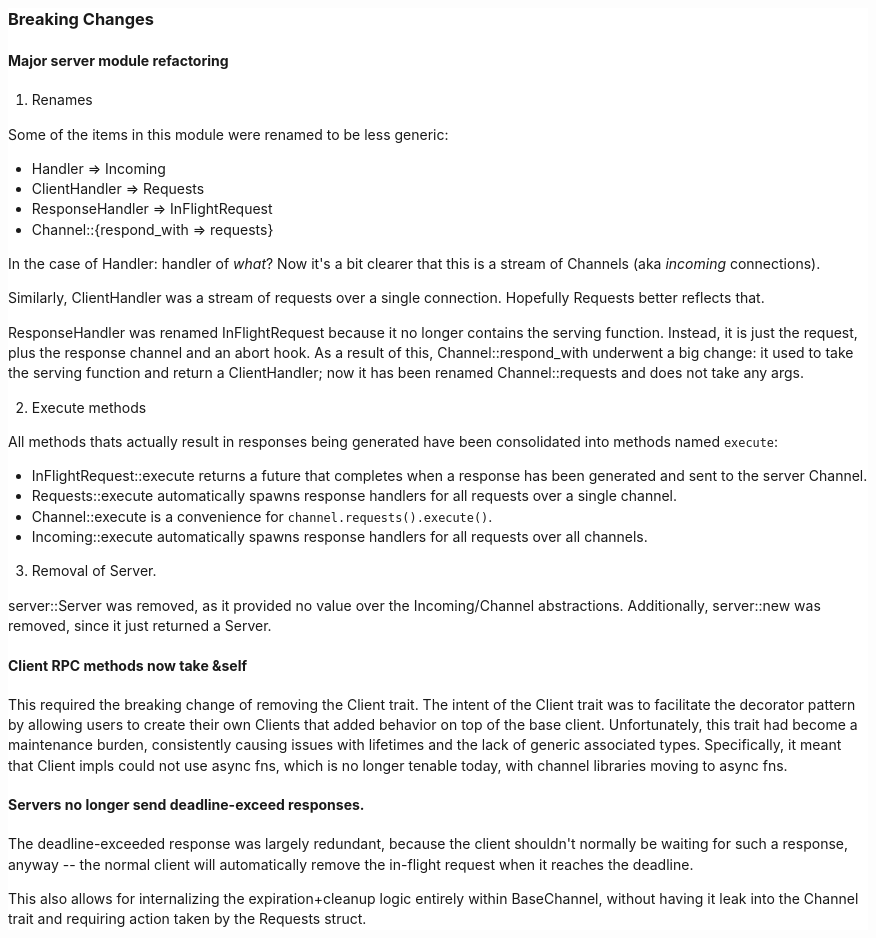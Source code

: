 ### Breaking Changes

#### Major server module refactoring

1. Renames

Some of the items in this module were renamed to be less generic:

- Handler => Incoming
- ClientHandler => Requests
- ResponseHandler => InFlightRequest
- Channel::{respond_with => requests}

In the case of Handler: handler of *what*? Now it's a bit clearer that this is a stream of Channels
(aka *incoming* connections).

Similarly, ClientHandler was a stream of requests over a single connection. Hopefully Requests
better reflects that.

ResponseHandler was renamed InFlightRequest because it no longer contains the serving function.
Instead, it is just the request, plus the response channel and an abort hook. As a result of this,
Channel::respond_with underwent a big change: it used to take the serving function and return a
ClientHandler; now it has been renamed Channel::requests and does not take any args.

2. Execute methods

All methods thats actually result in responses being generated have been consolidated into methods
named `execute`:

- InFlightRequest::execute returns a future that completes when a response has been generated and
  sent to the server Channel.
- Requests::execute automatically spawns response handlers for all requests over a single channel.
- Channel::execute is a convenience for `channel.requests().execute()`.
- Incoming::execute automatically spawns response handlers for all requests over all channels.

3. Removal of Server.

server::Server was removed, as it provided no value over the Incoming/Channel abstractions.
Additionally, server::new was removed, since it just returned a Server.

#### Client RPC methods now take &self

This required the breaking change of removing the Client trait. The intent of the Client trait was
to facilitate the decorator pattern by allowing users to create their own Clients that added
behavior on top of the base client. Unfortunately, this trait had become a maintenance burden,
consistently causing issues with lifetimes and the lack of generic associated types. Specifically,
it meant that Client impls could not use async fns, which is no longer tenable today, with channel
libraries moving to async fns.

#### Servers no longer send deadline-exceed responses.

The deadline-exceeded response was largely redundant, because the client
shouldn't normally be waiting for such a response, anyway -- the normal
client will automatically remove the in-flight request when it reaches
the deadline.

This also allows for internalizing the expiration+cleanup logic entirely
within BaseChannel, without having it leak into the Channel trait and
requiring action taken by the Requests struct.
